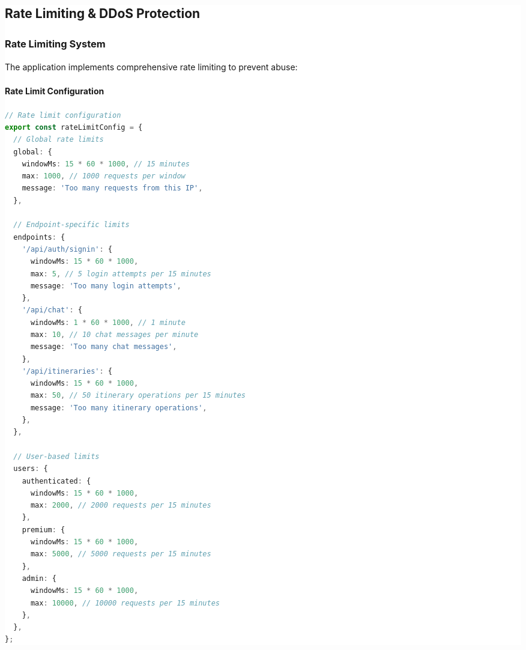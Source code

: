 ## Rate Limiting & DDoS Protection

### Rate Limiting System

The application implements comprehensive rate limiting to prevent abuse:

#### Rate Limit Configuration

```typescript
// Rate limit configuration
export const rateLimitConfig = {
  // Global rate limits
  global: {
    windowMs: 15 * 60 * 1000, // 15 minutes
    max: 1000, // 1000 requests per window
    message: 'Too many requests from this IP',
  },
  
  // Endpoint-specific limits
  endpoints: {
    '/api/auth/signin': {
      windowMs: 15 * 60 * 1000,
      max: 5, // 5 login attempts per 15 minutes
      message: 'Too many login attempts',
    },
    '/api/chat': {
      windowMs: 1 * 60 * 1000, // 1 minute
      max: 10, // 10 chat messages per minute
      message: 'Too many chat messages',
    },
    '/api/itineraries': {
      windowMs: 15 * 60 * 1000,
      max: 50, // 50 itinerary operations per 15 minutes
      message: 'Too many itinerary operations',
    },
  },
  
  // User-based limits
  users: {
    authenticated: {
      windowMs: 15 * 60 * 1000,
      max: 2000, // 2000 requests per 15 minutes
    },
    premium: {
      windowMs: 15 * 60 * 1000,
      max: 5000, // 5000 requests per 15 minutes
    },
    admin: {
      windowMs: 15 * 60 * 1000,
      max: 10000, // 10000 requests per 15 minutes
    },
  },
};
```
